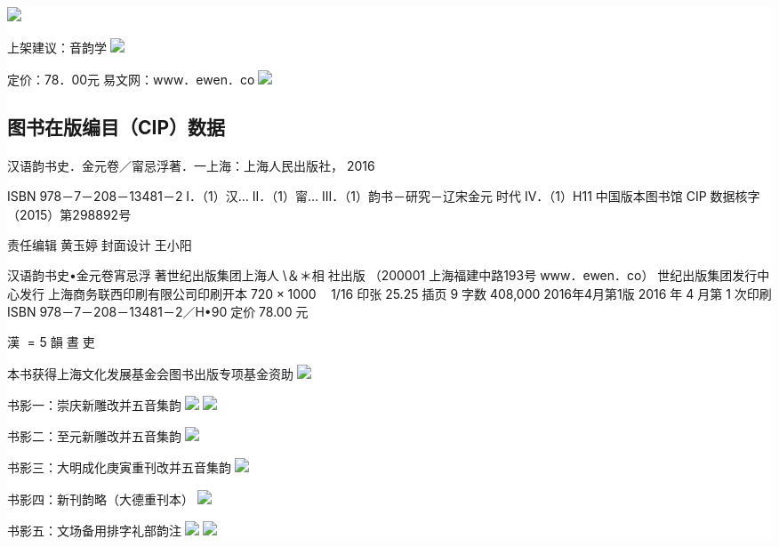 ![](https://cdn.mathpix.com/cropped/2025_02_18_75273973523f83b30a6fg-001.jpg?height=2602&width=601&top_left_y=139&top_left_x=1253)

上架建议：音韵学
![](https://cdn.mathpix.com/cropped/2025_02_18_75273973523f83b30a6fg-002.jpg?height=331&width=399&top_left_y=2680&top_left_x=1536)

定价：78．00元
易文网：www．ewen．co
![](https://cdn.mathpix.com/cropped/2025_02_18_75273973523f83b30a6fg-003.jpg?height=2432&width=621&top_left_y=607&top_left_x=1349)

## 图书在版编目（CIP）数据

汉语韵书史．金元卷／甯忌浮著．一上海：上海人民出版社， 2016

ISBN 978－7－208－13481－2
I．（1）汉… II．（1）甯… III．（1）韵书－研究－辽宋金元
时代 IV．（1）H11
中国版本图书馆 CIP 数据核字（2015）第298892号

责任编辑 黄玉婷
封面设计 王小阳

汉语韵书史•金元卷宵忌浮 著世纪出版集团上海人 \＆＊相 社出版 （200001 上海福建中路193号 www．ewen．co）
世纪出版集团发行中心发行 上海商务联西印刷有限公司印刷开本 $720 \times 1000 \quad 1 / 16$ 印张 25.25 插页 9 字数 408,000 2016年4月第1版 2016 年 4 月第 1 次印刷
ISBN 978－7－208－13481－2／H•90
定价 78.00 元

漢
$=5$
韻
晝
吏

本书获得上海文化发展基金会图书出版专项基金资助
![](https://cdn.mathpix.com/cropped/2025_02_18_75273973523f83b30a6fg-007.jpg?height=2384&width=1718&top_left_y=416&top_left_x=173)

书影一：崇庆新雕改并五音集韵
![](https://cdn.mathpix.com/cropped/2025_02_18_75273973523f83b30a6fg-008.jpg?height=1188&width=1677&top_left_y=406&top_left_x=152)
![](https://cdn.mathpix.com/cropped/2025_02_18_75273973523f83b30a6fg-008.jpg?height=1210&width=1686&top_left_y=1591&top_left_x=154)

书影二：至元新雕改并五音集韵
![](https://cdn.mathpix.com/cropped/2025_02_18_75273973523f83b30a6fg-009.jpg?height=2395&width=1539&top_left_y=405&top_left_x=262)

书影三：大明成化庚寅重刊改并五音集韵
![](https://cdn.mathpix.com/cropped/2025_02_18_75273973523f83b30a6fg-010.jpg?height=2383&width=1483&top_left_y=410&top_left_x=262)

书影四：新刊韵略（大德重刊本）
![](https://cdn.mathpix.com/cropped/2025_02_18_75273973523f83b30a6fg-011.jpg?height=2390&width=1612&top_left_y=410&top_left_x=233)

书影五：文场备用排字礼部韵注
![](https://cdn.mathpix.com/cropped/2025_02_18_75273973523f83b30a6fg-012.jpg?height=1152&width=1641&top_left_y=411&top_left_x=231)
![](https://cdn.mathpix.com/cropped/2025_02_18_75273973523f83b30a6fg-012.jpg?height=1152&width=1635&top_left_y=1649&top_left_x=247)
